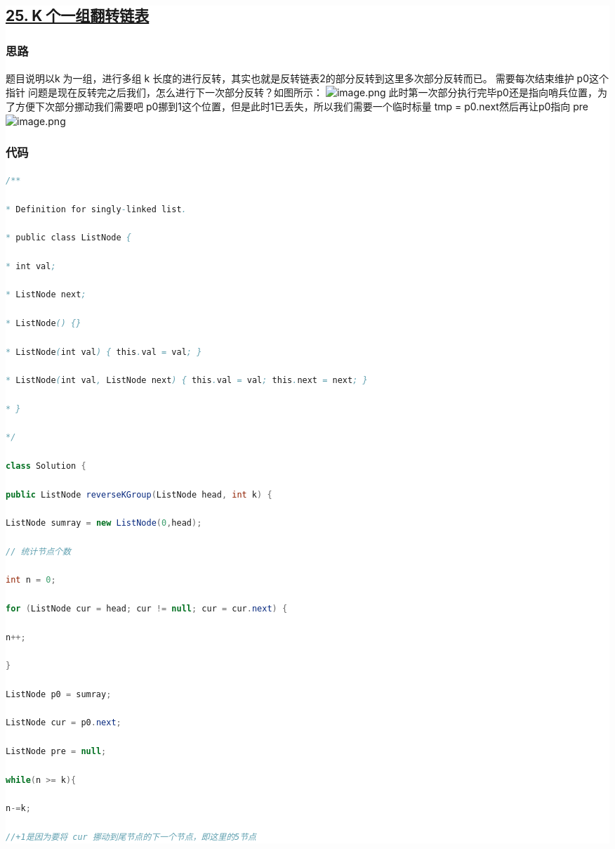 
## [25. K 个一组翻转链表](https://leetcode.cn/problems/reverse-nodes-in-k-group/)

### 思路
题目说明以k 为一组，进行多组 k 长度的进行反转，其实也就是反转链表2的部分反转到这里多次部分反转而已。
需要每次结束维护 p0这个指针
问题是现在反转完之后我们，怎么进行下一次部分反转？如图所示：
![image.png](https://raw.githubusercontent.com/kira018/img/main/202503042112430.png)
此时第一次部分执行完毕p0还是指向哨兵位置，为了方便下次部分挪动我们需要吧 p0挪到1这个位置，但是此时1已丢失，所以我们需要一个临时标量 tmp = p0.next然后再让p0指向 pre
![image.png](https://raw.githubusercontent.com/kira018/img/main/202503042111570.png)

 
### 代码
```java
/**

* Definition for singly-linked list.

* public class ListNode {

* int val;

* ListNode next;

* ListNode() {}

* ListNode(int val) { this.val = val; }

* ListNode(int val, ListNode next) { this.val = val; this.next = next; }

* }

*/

class Solution {

public ListNode reverseKGroup(ListNode head, int k) {

ListNode sumray = new ListNode(0,head);

// 统计节点个数

int n = 0;

for (ListNode cur = head; cur != null; cur = cur.next) {

n++;

}

ListNode p0 = sumray;

ListNode cur = p0.next;

ListNode pre = null;

while(n >= k){

n-=k;

//+1是因为要将 cur 挪动到尾节点的下一个节点，即这里的5节点
```